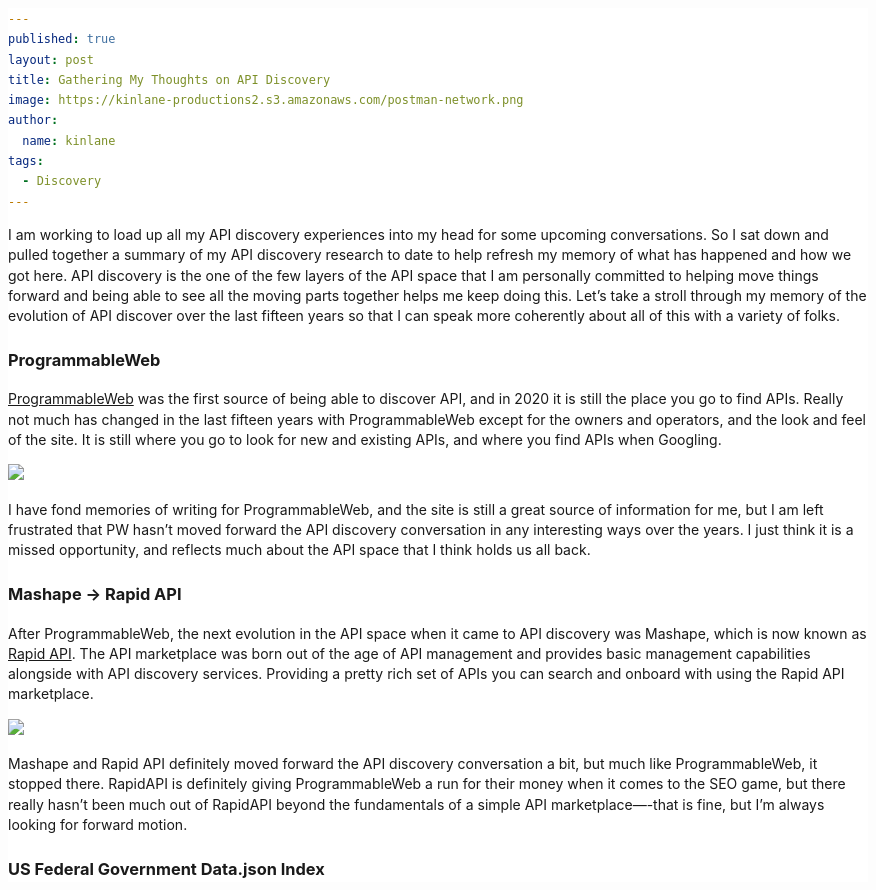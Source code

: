```yaml
---
published: true
layout: post
title: Gathering My Thoughts on API Discovery
image: https://kinlane-productions2.s3.amazonaws.com/postman-network.png
author:
  name: kinlane
tags:
  - Discovery
---
```

I am working to load up all my API discovery experiences into my head for some upcoming conversations. So I sat down and pulled together a summary of my API discovery research to date to help refresh my memory of what has happened and how we got here. API discovery is the one of the few layers of the API space that I am personally committed to helping move things forward and being able to see all the moving parts together helps me keep doing this. Let’s take a stroll through my memory of the evolution of API discover over the last fifteen years so that I can speak more coherently about all of this with a variety of folks.

### ProgrammableWeb

[ProgrammableWeb](https://www.programmableweb.com/) was the first source of being able to discover API, and in 2020 it is still the place you go to find APIs. Really not much has changed in the last fifteen years with ProgrammableWeb except for the owners and operators, and the look and feel of the site. It is still where you go to look for new and existing APIs, and where you find APIs when Googling.

[![](https://kinlane-productions2.s3.amazonaws.com/programmable-web.png)](https://www.programmableweb.com/)

I have fond memories of writing for ProgrammableWeb, and the site is still a great source of information for me, but I am left frustrated that PW hasn’t moved forward the API discovery conversation in any interesting ways over the years. I just think it is a missed opportunity, and reflects much about the API space that I think holds us all back.

### Mashape -> Rapid API

After ProgrammableWeb, the next evolution in the API space when it came to API discovery was Mashape, which is now known as [Rapid API](https://rapidapi.com/marketplace). The API marketplace was born out of the age of API management and provides basic management capabilities alongside with API discovery services. Providing a pretty rich set of APIs you can search and onboard with using the Rapid API marketplace.

[![](https://kinlane-productions2.s3.amazonaws.com/rapid-api.png)](https://rapidapi.com/marketplace)

Mashape and Rapid API definitely moved forward the API discovery conversation a bit, but much like ProgrammableWeb, it stopped there. RapidAPI is definitely giving ProgrammableWeb a run for their money when it comes to the SEO game, but there really hasn’t been much out of RapidAPI beyond the fundamentals of a simple API marketplace—-that is fine, but I’m always looking for forward motion.

### US Federal Government Data.json Index
